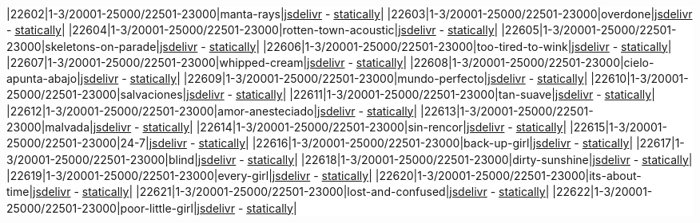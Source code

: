 |22602|1-3/20001-25000/22501-23000|manta-rays|[jsdelivr](https://cdn.jsdelivr.net/gh/dbchord/png-old-c-600x600_1-3/20001-25000/22501-23000/manta-rays.png) - [statically](https://cdn.statically.io/gh/dbchord/png-old-c-600x600_1-3/img/20001-25000/22501-23000/manta-rays.png)|
|22603|1-3/20001-25000/22501-23000|overdone|[jsdelivr](https://cdn.jsdelivr.net/gh/dbchord/png-old-c-600x600_1-3/20001-25000/22501-23000/overdone.png) - [statically](https://cdn.statically.io/gh/dbchord/png-old-c-600x600_1-3/img/20001-25000/22501-23000/overdone.png)|
|22604|1-3/20001-25000/22501-23000|rotten-town-acoustic|[jsdelivr](https://cdn.jsdelivr.net/gh/dbchord/png-old-c-600x600_1-3/20001-25000/22501-23000/rotten-town-acoustic.png) - [statically](https://cdn.statically.io/gh/dbchord/png-old-c-600x600_1-3/img/20001-25000/22501-23000/rotten-town-acoustic.png)|
|22605|1-3/20001-25000/22501-23000|skeletons-on-parade|[jsdelivr](https://cdn.jsdelivr.net/gh/dbchord/png-old-c-600x600_1-3/20001-25000/22501-23000/skeletons-on-parade.png) - [statically](https://cdn.statically.io/gh/dbchord/png-old-c-600x600_1-3/img/20001-25000/22501-23000/skeletons-on-parade.png)|
|22606|1-3/20001-25000/22501-23000|too-tired-to-wink|[jsdelivr](https://cdn.jsdelivr.net/gh/dbchord/png-old-c-600x600_1-3/20001-25000/22501-23000/too-tired-to-wink.png) - [statically](https://cdn.statically.io/gh/dbchord/png-old-c-600x600_1-3/img/20001-25000/22501-23000/too-tired-to-wink.png)|
|22607|1-3/20001-25000/22501-23000|whipped-cream|[jsdelivr](https://cdn.jsdelivr.net/gh/dbchord/png-old-c-600x600_1-3/20001-25000/22501-23000/whipped-cream.png) - [statically](https://cdn.statically.io/gh/dbchord/png-old-c-600x600_1-3/img/20001-25000/22501-23000/whipped-cream.png)|
|22608|1-3/20001-25000/22501-23000|cielo-apunta-abajo|[jsdelivr](https://cdn.jsdelivr.net/gh/dbchord/png-old-c-600x600_1-3/20001-25000/22501-23000/cielo-apunta-abajo.png) - [statically](https://cdn.statically.io/gh/dbchord/png-old-c-600x600_1-3/img/20001-25000/22501-23000/cielo-apunta-abajo.png)|
|22609|1-3/20001-25000/22501-23000|mundo-perfecto|[jsdelivr](https://cdn.jsdelivr.net/gh/dbchord/png-old-c-600x600_1-3/20001-25000/22501-23000/mundo-perfecto.png) - [statically](https://cdn.statically.io/gh/dbchord/png-old-c-600x600_1-3/img/20001-25000/22501-23000/mundo-perfecto.png)|
|22610|1-3/20001-25000/22501-23000|salvaciones|[jsdelivr](https://cdn.jsdelivr.net/gh/dbchord/png-old-c-600x600_1-3/20001-25000/22501-23000/salvaciones.png) - [statically](https://cdn.statically.io/gh/dbchord/png-old-c-600x600_1-3/img/20001-25000/22501-23000/salvaciones.png)|
|22611|1-3/20001-25000/22501-23000|tan-suave|[jsdelivr](https://cdn.jsdelivr.net/gh/dbchord/png-old-c-600x600_1-3/20001-25000/22501-23000/tan-suave.png) - [statically](https://cdn.statically.io/gh/dbchord/png-old-c-600x600_1-3/img/20001-25000/22501-23000/tan-suave.png)|
|22612|1-3/20001-25000/22501-23000|amor-anesteciado|[jsdelivr](https://cdn.jsdelivr.net/gh/dbchord/png-old-c-600x600_1-3/20001-25000/22501-23000/amor-anesteciado.png) - [statically](https://cdn.statically.io/gh/dbchord/png-old-c-600x600_1-3/img/20001-25000/22501-23000/amor-anesteciado.png)|
|22613|1-3/20001-25000/22501-23000|malvada|[jsdelivr](https://cdn.jsdelivr.net/gh/dbchord/png-old-c-600x600_1-3/20001-25000/22501-23000/malvada.png) - [statically](https://cdn.statically.io/gh/dbchord/png-old-c-600x600_1-3/img/20001-25000/22501-23000/malvada.png)|
|22614|1-3/20001-25000/22501-23000|sin-rencor|[jsdelivr](https://cdn.jsdelivr.net/gh/dbchord/png-old-c-600x600_1-3/20001-25000/22501-23000/sin-rencor.png) - [statically](https://cdn.statically.io/gh/dbchord/png-old-c-600x600_1-3/img/20001-25000/22501-23000/sin-rencor.png)|
|22615|1-3/20001-25000/22501-23000|24-7|[jsdelivr](https://cdn.jsdelivr.net/gh/dbchord/png-old-c-600x600_1-3/20001-25000/22501-23000/24-7.png) - [statically](https://cdn.statically.io/gh/dbchord/png-old-c-600x600_1-3/img/20001-25000/22501-23000/24-7.png)|
|22616|1-3/20001-25000/22501-23000|back-up-girl|[jsdelivr](https://cdn.jsdelivr.net/gh/dbchord/png-old-c-600x600_1-3/20001-25000/22501-23000/back-up-girl.png) - [statically](https://cdn.statically.io/gh/dbchord/png-old-c-600x600_1-3/img/20001-25000/22501-23000/back-up-girl.png)|
|22617|1-3/20001-25000/22501-23000|blind|[jsdelivr](https://cdn.jsdelivr.net/gh/dbchord/png-old-c-600x600_1-3/20001-25000/22501-23000/blind.png) - [statically](https://cdn.statically.io/gh/dbchord/png-old-c-600x600_1-3/img/20001-25000/22501-23000/blind.png)|
|22618|1-3/20001-25000/22501-23000|dirty-sunshine|[jsdelivr](https://cdn.jsdelivr.net/gh/dbchord/png-old-c-600x600_1-3/20001-25000/22501-23000/dirty-sunshine.png) - [statically](https://cdn.statically.io/gh/dbchord/png-old-c-600x600_1-3/img/20001-25000/22501-23000/dirty-sunshine.png)|
|22619|1-3/20001-25000/22501-23000|every-girl|[jsdelivr](https://cdn.jsdelivr.net/gh/dbchord/png-old-c-600x600_1-3/20001-25000/22501-23000/every-girl.png) - [statically](https://cdn.statically.io/gh/dbchord/png-old-c-600x600_1-3/img/20001-25000/22501-23000/every-girl.png)|
|22620|1-3/20001-25000/22501-23000|its-about-time|[jsdelivr](https://cdn.jsdelivr.net/gh/dbchord/png-old-c-600x600_1-3/20001-25000/22501-23000/its-about-time.png) - [statically](https://cdn.statically.io/gh/dbchord/png-old-c-600x600_1-3/img/20001-25000/22501-23000/its-about-time.png)|
|22621|1-3/20001-25000/22501-23000|lost-and-confused|[jsdelivr](https://cdn.jsdelivr.net/gh/dbchord/png-old-c-600x600_1-3/20001-25000/22501-23000/lost-and-confused.png) - [statically](https://cdn.statically.io/gh/dbchord/png-old-c-600x600_1-3/img/20001-25000/22501-23000/lost-and-confused.png)|
|22622|1-3/20001-25000/22501-23000|poor-little-girl|[jsdelivr](https://cdn.jsdelivr.net/gh/dbchord/png-old-c-600x600_1-3/20001-25000/22501-23000/poor-little-girl.png) - [statically](https://cdn.statically.io/gh/dbchord/png-old-c-600x600_1-3/img/20001-25000/22501-23000/poor-little-girl.png)|